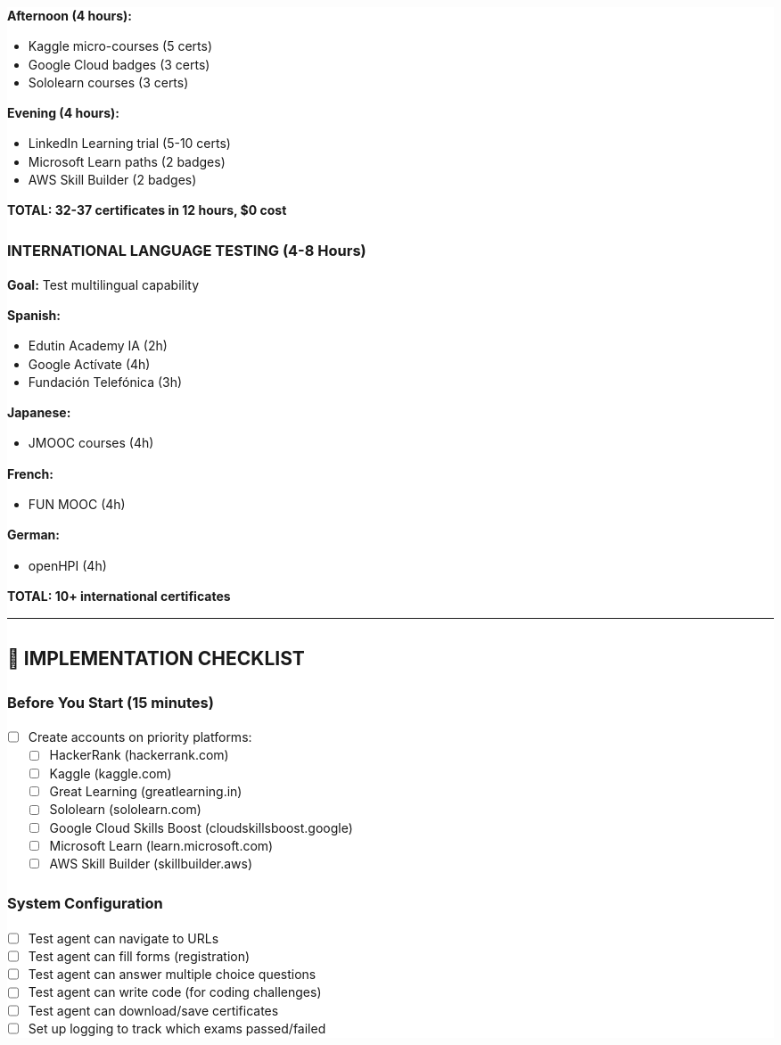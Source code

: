 **Afternoon (4 hours):**
- Kaggle micro-courses (5 certs)
- Google Cloud badges (3 certs)
- Sololearn courses (3 certs)

**Evening (4 hours):**
- LinkedIn Learning trial (5-10 certs)
- Microsoft Learn paths (2 badges)
- AWS Skill Builder (2 badges)

**TOTAL: 32-37 certificates in 12 hours, $0 cost**

### INTERNATIONAL LANGUAGE TESTING (4-8 Hours)
**Goal:** Test multilingual capability

**Spanish:**
- Edutin Academy IA (2h)
- Google Actívate (4h)
- Fundación Telefónica (3h)

**Japanese:**
- JMOOC courses (4h)

**French:**
- FUN MOOC (4h)

**German:**
- openHPI (4h)

**TOTAL: 10+ international certificates**

---

## 🔧 IMPLEMENTATION CHECKLIST

### Before You Start (15 minutes)
- [ ] Create accounts on priority platforms:
  - [ ] HackerRank (hackerrank.com)
  - [ ] Kaggle (kaggle.com)
  - [ ] Great Learning (greatlearning.in)
  - [ ] Sololearn (sololearn.com)
  - [ ] Google Cloud Skills Boost (cloudskillsboost.google)
  - [ ] Microsoft Learn (learn.microsoft.com)
  - [ ] AWS Skill Builder (skillbuilder.aws)

### System Configuration
- [ ] Test agent can navigate to URLs
- [ ] Test agent can fill forms (registration)
- [ ] Test agent can answer multiple choice questions
- [ ] Test agent can write code (for coding challenges)
- [ ] Test agent can download/save certificates
- [ ] Set up logging to track which exams passed/failed
